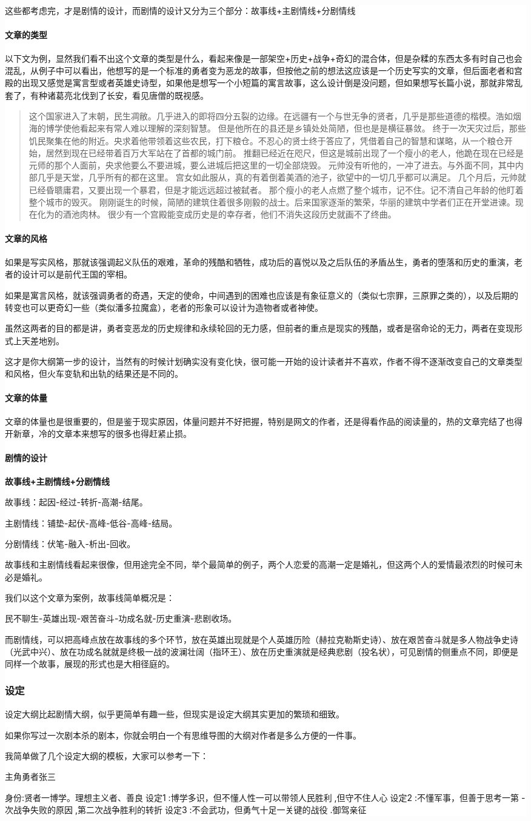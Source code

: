 这些都考虑完，才是剧情的设计，而剧情的设计又分为三个部分：故事线+主剧情线+分剧情线

#### 文章的类型

以下文为例，显然我们看不出这个文章的类型是什么，看起来像是一部架空+历史+战争+奇幻的混合体，但是杂糅的东西太多有时自己也会混乱，从例子中可以看出，他想写的是一个标准的勇者变为恶龙的故事，但按他之前的想法这应该是一个历史写实的文章，但后面老者和宫殿的出现又感觉是寓言型或者英雄史诗型，如果他是想写一个小短篇的寓言故事，这么设计倒是没问题，但如果想写长篇小说，那就非常乱套了，有种诸葛亮北伐到了长安，看见唐僧的既视感。

> 这个国家进入了末朝，民生凋敝。几乎进入的即将四分五裂的边缘。在远疆有一个与世无争的贤者，几乎是那些道德的楷模。浩如烟海的博学使他看起来有常人难以理解的深刻智慧。
> 但是他所在的县还是乡镇处处简陋，但也是是横征暴敛。 终于一次天灾过后，那些饥民聚集在他的附近。央求着他带领着这些农民，打下粮仓。不忍心的贤士终于答应了，凭借着自己的智慧和谋略，从一个粮仓开始，居然到现在已经带着百万大军站在了首都的城门前。 推翻已经近在咫尺，但这是城前出现了一个瘦小的老人，他跪在现在已经是元师的那个人面前，央求他要么不要进城，要么进城后把这里的一切全部烧毁。
> 元帅没有听他的，一冲了进去。与外面不同，其中内部几乎是天堂，几乎所有的都在这里。 宫女如此服从，真的有着倒着美酒的池子，欲望中的一切几乎都可以满足。 几个月后，元帅就已经昏聩庸君，又要出现一个暴君，但是才能远远超过被弑者。 那个瘦小的老人点燃了整个城市，记不住。记不清自己年龄的他盯着整个城市的毁灭。 刚刚诞生的时候，简陋的建筑住着很多刚毅的战士。后来国家逐渐的繁荣，华丽的建筑中学者们正在开堂进谏。现在化为的酒池肉林。
> 很少有一个宫殿能变成历史是的幸存者，他们不消失这段历史就画不了终曲。

#### 文章的风格

如果是写实风格，那就该强调起义队伍的艰难，革命的残酷和牺牲，成功后的喜悦以及之后队伍的矛盾丛生，勇者的堕落和历史的重演，老者的设计可以是前代王国的宰相。

如果是寓言风格，就该强调勇者的奇遇，天定的使命，中间遇到的困难也应该是有象征意义的（类似七宗罪，三原罪之类的），以及后期的转变也可以更奇幻一些（类似潘多拉魔盒），老者的形象可以设计为造物者或者神使。

虽然这两者的目的都是讲，勇者变恶龙的历史规律和永续轮回的无力感，但前者的重点是现实的残酷，或者是宿命论的无力，两者在变现形式上天差地别。

这才是你大纲第一步的设计，当然有的时候计划确实没有变化快，很可能一开始的设计读者并不喜欢，作者不得不逐渐改变自己的文章类型和风格，但火车变轨和出轨的结果还是不同的。

#### 文章的体量

文章的体量也是很重要的，但是鉴于现实原因，体量问题并不好把握，特别是网文的作者，还是得看作品的阅读量的，热的文章完结了也得开新章，冷的文章本来想写的很多也得赶紧止损。

#### 剧情的设计

**故事线+主剧情线+分剧情线**

故事线：起因-经过-转折-高潮-结尾。

主剧情线：铺垫-起伏-高峰-低谷-高峰-结局。

分剧情线：伏笔-融入-析出-回收。

故事线和主剧情线看起来很像，但用途完全不同，举个最简单的例子，两个人恋爱的高潮一定是婚礼，但这两个人的爱情最浓烈的时候可未必是婚礼。

我们以这个文章为案例，故事线简单概况是：

民不聊生-英雄出现-艰苦奋斗-功成名就-历史重演-悲剧收场。

而剧情线，可以把高峰点放在故事线的多个环节，放在英雄出现就是个人英雄历险（赫拉克勒斯史诗）、放在艰苦奋斗就是多人物战争史诗（光武中兴）、放在功成名就就是终极一战的波澜壮阔（指环王）、放在历史重演就是经典悲剧（投名状），可见剧情的侧重点不同，即便是同样一个故事，展现的形式也是大相径庭的。

### 设定

设定大纲比起剧情大纲，似乎更简单有趣一些，但现实是设定大纲其实更加的繁琐和细致。

如果你写过一次剧本杀的剧本，你就会明白一个有思维导图的大纲对作者是多么方便的一件事。

我简单做了几个设定大纲的模板，大家可以参考一下：

主角勇者张三

身份:贤者一博学。理想主义者、善良
设定1 :博学多识，但不懂人性一可以带领人民胜利 ,但守不住人心
设定2 :不懂军事，但善于思考一第 -次战争失败的原因 ,第二次战争胜利的转折
设定3 :不会武功，但勇气十足一关键的战役 .御驾亲征
